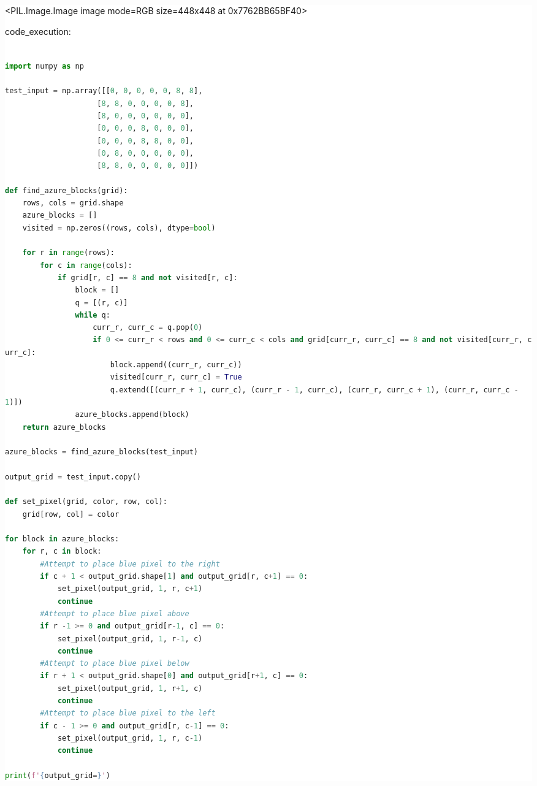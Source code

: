 
<PIL.Image.Image image mode=RGB size=448x448 at 0x7762BB65BF40>


code_execution:

```python

import numpy as np

test_input = np.array([[0, 0, 0, 0, 0, 8, 8],
                     [8, 8, 0, 0, 0, 0, 8],
                     [8, 0, 0, 0, 0, 0, 0],
                     [0, 0, 0, 8, 0, 0, 0],
                     [0, 0, 0, 8, 8, 0, 0],
                     [0, 8, 0, 0, 0, 0, 0],
                     [8, 8, 0, 0, 0, 0, 0]])

def find_azure_blocks(grid):
    rows, cols = grid.shape
    azure_blocks = []
    visited = np.zeros((rows, cols), dtype=bool)

    for r in range(rows):
        for c in range(cols):
            if grid[r, c] == 8 and not visited[r, c]:
                block = []
                q = [(r, c)]
                while q:
                    curr_r, curr_c = q.pop(0)
                    if 0 <= curr_r < rows and 0 <= curr_c < cols and grid[curr_r, curr_c] == 8 and not visited[curr_r, curr_c]:
                        block.append((curr_r, curr_c))
                        visited[curr_r, curr_c] = True
                        q.extend([(curr_r + 1, curr_c), (curr_r - 1, curr_c), (curr_r, curr_c + 1), (curr_r, curr_c - 1)])
                azure_blocks.append(block)
    return azure_blocks

azure_blocks = find_azure_blocks(test_input)

output_grid = test_input.copy()

def set_pixel(grid, color, row, col):
    grid[row, col] = color

for block in azure_blocks:
    for r, c in block:
        #Attempt to place blue pixel to the right
        if c + 1 < output_grid.shape[1] and output_grid[r, c+1] == 0:
            set_pixel(output_grid, 1, r, c+1)
            continue
        #Attempt to place blue pixel above
        if r -1 >= 0 and output_grid[r-1, c] == 0:
            set_pixel(output_grid, 1, r-1, c)
            continue
        #Attempt to place blue pixel below
        if r + 1 < output_grid.shape[0] and output_grid[r+1, c] == 0:
            set_pixel(output_grid, 1, r+1, c)
            continue
        #Attempt to place blue pixel to the left
        if c - 1 >= 0 and output_grid[r, c-1] == 0:
            set_pixel(output_grid, 1, r, c-1)
            continue

print(f'{output_grid=}')
```